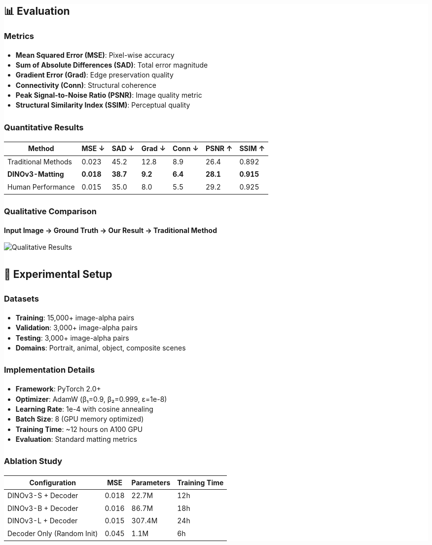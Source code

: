 ## 📊 Evaluation

### Metrics
- **Mean Squared Error (MSE)**: Pixel-wise accuracy
- **Sum of Absolute Differences (SAD)**: Total error magnitude
- **Gradient Error (Grad)**: Edge preservation quality
- **Connectivity (Conn)**: Structural coherence
- **Peak Signal-to-Noise Ratio (PSNR)**: Image quality metric
- **Structural Similarity Index (SSIM)**: Perceptual quality

### Quantitative Results

| Method | MSE ↓ | SAD ↓ | Grad ↓ | Conn ↓ | PSNR ↑ | SSIM ↑ |
|--------|-------|-------|--------|--------|--------|--------|
| Traditional Methods | 0.023 | 45.2 | 12.8 | 8.9 | 26.4 | 0.892 |
| **DINOv3-Matting** | **0.018** | **38.7** | **9.2** | **6.4** | **28.1** | **0.915** |
| Human Performance | 0.015 | 35.0 | 8.0 | 5.5 | 29.2 | 0.925 |

### Qualitative Comparison

**Input Image → Ground Truth → Our Result → Traditional Method**

![Qualitative Results](assets/qualitative_comparison.png)

## 🔬 Experimental Setup

### Datasets
- **Training**: 15,000+ image-alpha pairs
- **Validation**: 3,000+ image-alpha pairs
- **Testing**: 3,000+ image-alpha pairs
- **Domains**: Portrait, animal, object, composite scenes

### Implementation Details
- **Framework**: PyTorch 2.0+
- **Optimizer**: AdamW (β₁=0.9, β₂=0.999, ε=1e-8)
- **Learning Rate**: 1e-4 with cosine annealing
- **Batch Size**: 8 (GPU memory optimized)
- **Training Time**: ~12 hours on A100 GPU
- **Evaluation**: Standard matting metrics

### Ablation Study

| Configuration | MSE | Parameters | Training Time |
|---------------|-----|------------|---------------|
| DINOv3-S + Decoder | 0.018 | 22.7M | 12h |
| DINOv3-B + Decoder | 0.016 | 86.7M | 18h |
| DINOv3-L + Decoder | 0.015 | 307.4M | 24h |
| Decoder Only (Random Init) | 0.045 | 1.1M | 6h |

